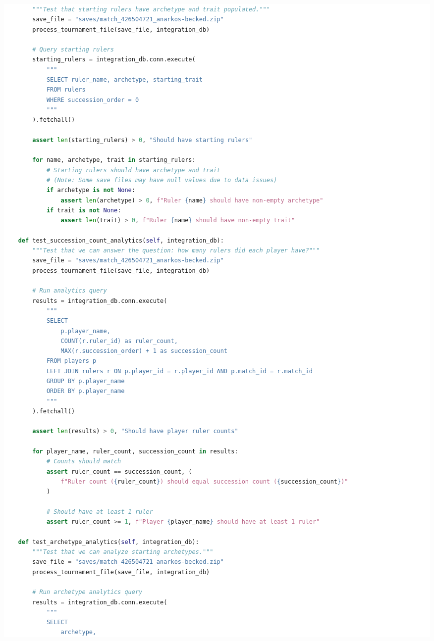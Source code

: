 ```python
        """Test that starting rulers have archetype and trait populated."""
        save_file = "saves/match_426504721_anarkos-becked.zip"
        process_tournament_file(save_file, integration_db)

        # Query starting rulers
        starting_rulers = integration_db.conn.execute(
            """
            SELECT ruler_name, archetype, starting_trait
            FROM rulers
            WHERE succession_order = 0
            """
        ).fetchall()

        assert len(starting_rulers) > 0, "Should have starting rulers"

        for name, archetype, trait in starting_rulers:
            # Starting rulers should have archetype and trait
            # (Note: Some save files may have null values due to data issues)
            if archetype is not None:
                assert len(archetype) > 0, f"Ruler {name} should have non-empty archetype"
            if trait is not None:
                assert len(trait) > 0, f"Ruler {name} should have non-empty trait"

    def test_succession_count_analytics(self, integration_db):
        """Test that we can answer the question: how many rulers did each player have?"""
        save_file = "saves/match_426504721_anarkos-becked.zip"
        process_tournament_file(save_file, integration_db)

        # Run analytics query
        results = integration_db.conn.execute(
            """
            SELECT
                p.player_name,
                COUNT(r.ruler_id) as ruler_count,
                MAX(r.succession_order) + 1 as succession_count
            FROM players p
            LEFT JOIN rulers r ON p.player_id = r.player_id AND p.match_id = r.match_id
            GROUP BY p.player_name
            ORDER BY p.player_name
            """
        ).fetchall()

        assert len(results) > 0, "Should have player ruler counts"

        for player_name, ruler_count, succession_count in results:
            # Counts should match
            assert ruler_count == succession_count, (
                f"Ruler count ({ruler_count}) should equal succession count ({succession_count})"
            )

            # Should have at least 1 ruler
            assert ruler_count >= 1, f"Player {player_name} should have at least 1 ruler"

    def test_archetype_analytics(self, integration_db):
        """Test that we can analyze starting archetypes."""
        save_file = "saves/match_426504721_anarkos-becked.zip"
        process_tournament_file(save_file, integration_db)

        # Run archetype analytics query
        results = integration_db.conn.execute(
            """
            SELECT
                archetype,
```